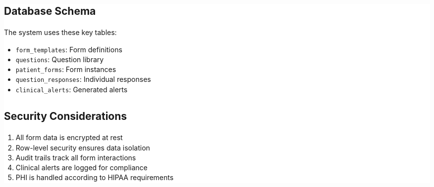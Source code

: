 ## Database Schema

The system uses these key tables:
- `form_templates`: Form definitions
- `questions`: Question library
- `patient_forms`: Form instances
- `question_responses`: Individual responses
- `clinical_alerts`: Generated alerts

## Security Considerations

1. All form data is encrypted at rest
2. Row-level security ensures data isolation
3. Audit trails track all form interactions
4. Clinical alerts are logged for compliance
5. PHI is handled according to HIPAA requirements